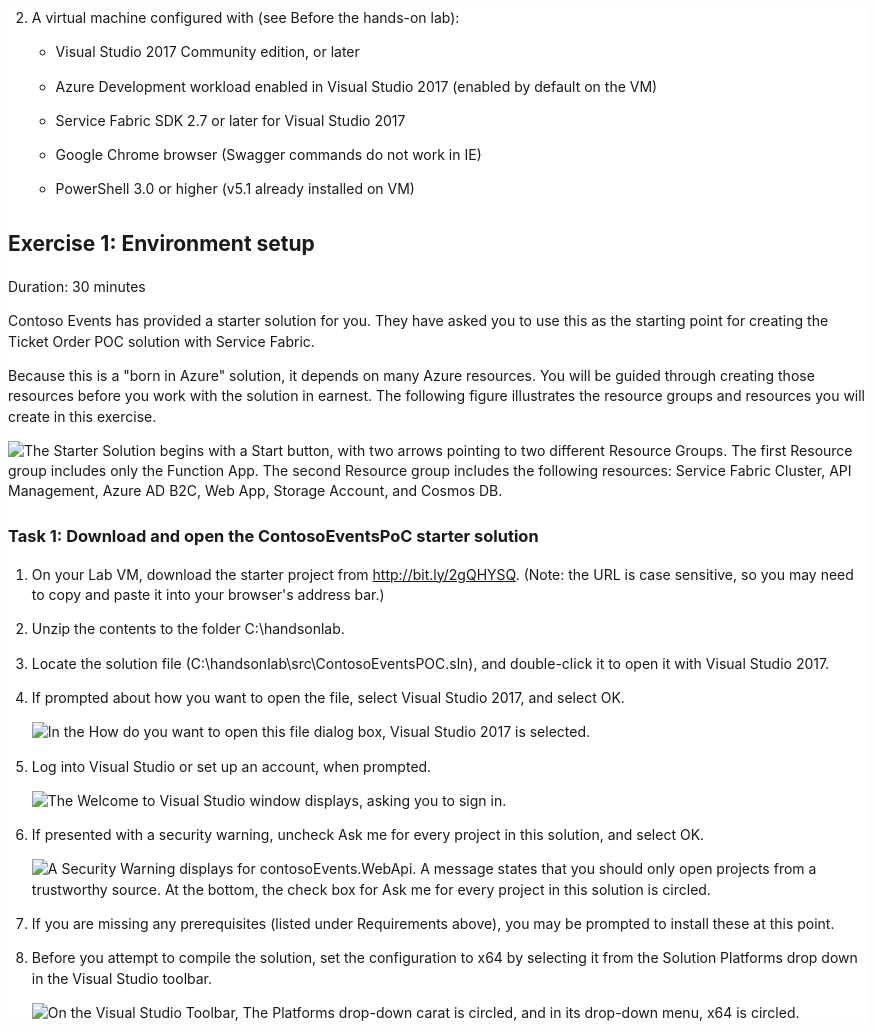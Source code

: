 2.  A virtual machine configured with (see Before the hands-on lab):

    -   Visual Studio 2017 Community edition, or later

    -   Azure Development workload enabled in Visual Studio 2017 (enabled by default on the VM)

    -   Service Fabric SDK 2.7 or later for Visual Studio 2017

    -   Google Chrome browser (Swagger commands do not work in IE)

    -   PowerShell 3.0 or higher (v5.1 already installed on VM)


## Exercise 1: Environment setup

Duration: 30 minutes

Contoso Events has provided a starter solution for you. They have asked you to use this as the starting point for creating the Ticket Order POC solution with Service Fabric.

Because this is a "born in Azure" solution, it depends on many Azure resources. You will be guided through creating those resources before you work with the solution in earnest. The following figure illustrates the resource groups and resources you will create in this exercise.

![The Starter Solution begins with a Start button, with two arrows pointing to two different Resource Groups. The first Resource group includes only the Function App. The second Resource group includes the following resources: Service Fabric Cluster, API Management, Azure AD B2C, Web App, Storage Account, and Cosmos DB.](images/Hands-onlabstep-by-step-Microservicesarchitecture-Infrastructureeditionimages/media/image41.png "Starter Solution Resources")

### Task 1: Download and open the ContosoEventsPoC starter solution

1.  On your Lab VM, download the starter project from <http://bit.ly/2gQHYSQ>. (Note: the URL is case sensitive, so you may need to copy and paste it into your browser's address bar.)

2.  Unzip the contents to the folder C:\\handsonlab.

3.  Locate the solution file (C:\\handsonlab\\src\\ContosoEventsPOC.sln), and double-click it to open it with Visual Studio 2017.

4.  If prompted about how you want to open the file, select Visual Studio 2017, and select OK. 

    ![In the How do you want to open this file dialog box, Visual Studio 2017 is selected.](images/Hands-onlabstep-by-step-Microservicesarchitecture-Infrastructureeditionimages/media/image42.png "How do you want to open this file?")

5.  Log into Visual Studio or set up an account, when prompted. 

    ![The Welcome to Visual Studio window displays, asking you to sign in.](images/Hands-onlabstep-by-step-Microservicesarchitecture-Infrastructureeditionimages/media/image43.png "Welcome to Visual Studio window")

6.  If presented with a security warning, uncheck Ask me for every project in this solution, and select OK. 

    ![A Security Warning displays for contosoEvents.WebApi. A message states that you should only open projects from a trustworthy source. At the bottom, the check box for Ask me for every project in this solution is circled.](images/Hands-onlabstep-by-step-Microservicesarchitecture-Infrastructureeditionimages/media/image44.png "Security Warning for contosoEvents.WebApi")

7.  If you are missing any prerequisites (listed under Requirements above), you may be prompted to install these at this point.

8.  Before you attempt to compile the solution, set the configuration to x64 by selecting it from the Solution Platforms drop down in the Visual Studio toolbar. 

    ![On the Visual Studio Toolbar, The Platforms drop-down carat is circled, and in its drop-down menu, x64 is circled.](images/Hands-onlabstep-by-step-Microservicesarchitecture-Infrastructureeditionimages/media/image45.png "Visual Studio Toolbar")
